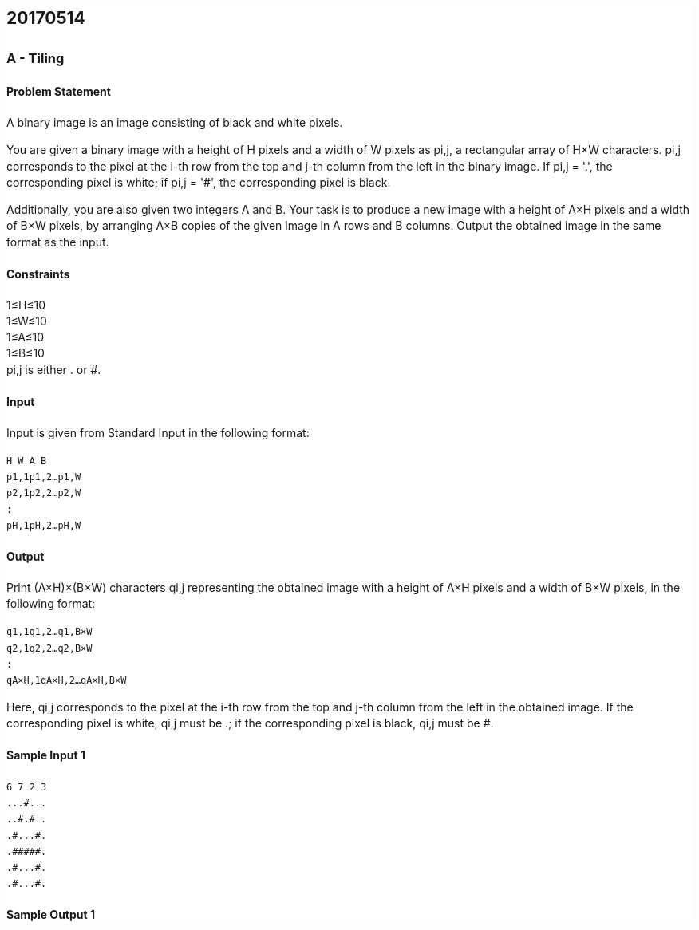 ## 20170514

### A - Tiling

#### Problem Statement
A binary image is an image consisting of black and white pixels.

You are given a binary image with a height of H pixels and a width of W pixels as pi,j, a rectangular array of H×W characters. pi,j corresponds to the pixel at the i-th row from the top and j-th column from the left in the binary image. If pi,j = '.', the corresponding pixel is white; if pi,j = '#', the corresponding pixel is black.

Additionally, you are also given two integers A and B. Your task is to produce a new image with a height of A×H pixels and a width of B×W pixels, by arranging A×B copies of the given image in A rows and B columns. Output the obtained image in the same format as the input.

#### Constraints  
1≤H≤10  
1≤W≤10  
1≤A≤10  
1≤B≤10  
pi,j is either . or #.  

#### Input
Input is given from Standard Input in the following format:
    
    H W A B
    p1,1p1,2…p1,W
    p2,1p2,2…p2,W
    :
    pH,1pH,2…pH,W
#### Output
Print (A×H)×(B×W) characters qi,j representing the obtained image with a height of A×H pixels and a width of B×W pixels, in the following format:

    q1,1q1,2…q1,B×W
    q2,1q2,2…q2,B×W
    :
    qA×H,1qA×H,2…qA×H,B×W
Here, qi,j corresponds to the pixel at the i-th row from the top and j-th column from the left in the obtained image. If the corresponding pixel is white, qi,j must be .; if the corresponding pixel is black, qi,j must be #.

#### Sample Input 1

    6 7 2 3  
    ...#...  
    ..#.#..  
    .#...#.  
    .#####.  
    .#...#.  
    .#...#.  
#### Sample Output 1
